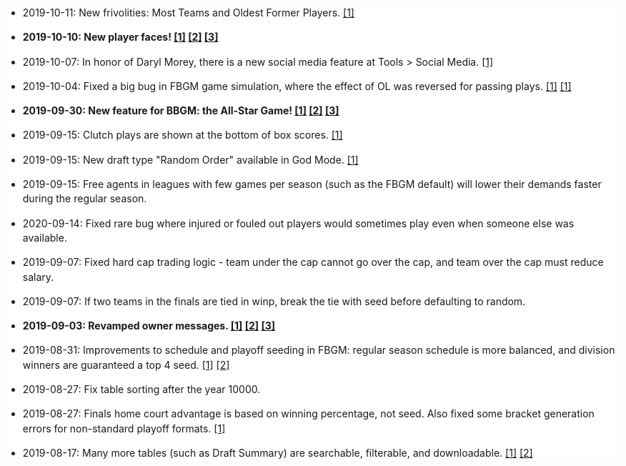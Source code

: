* 2019-10-11: New frivolities: Most Teams and Oldest Former Players. [[1]](https://old.reddit.com/r/BasketballGM/comments/dgk9d1/some_minor_updates_in_version_201910111184/)

* **2019-10-10: New player faces! [[1]](https://old.reddit.com/r/BasketballGM/comments/dg1jrp/new_player_faces_in_version_201910101057/) [[2]](https://old.reddit.com/r/Football_GM/comments/dg1jqt/new_player_faces_in_version_201910101058/) [[3]](https://old.reddit.com/r/BasketballGM/comments/dfp99h/thoughts_on_changing_the_default_cartoon_faces_to/)**

* 2019-10-07: In honor of Daryl Morey, there is a new social media feature at Tools > Social Media. [[1]](https://old.reddit.com/r/BasketballGM/comments/derav9/new_feature_in_version_201910071369_social_media/)

* 2019-10-04: Fixed a big bug in FBGM game simulation, where the effect of OL was reversed for passing plays. [[1]](https://football-gm.com/blog/2019/10/i-fucked-up-and-the-importance-of-sanity-checks/) [[1]](https://old.reddit.com/r/Football_GM/comments/dd9w6u/i_fucked_up_and_the_importance_of_sanity_checks/)

* **2019-09-30: New feature for BBGM: the All-Star Game! [[1]](https://basketball-gm.com/blog/2019/09/all-star-game/) [[2]](https://old.reddit.com/r/BasketballGM/comments/dbj8zt/new_in_version_201909301331_the_allstar_game/) [[3]](https://old.reddit.com/r/BasketballGM/comments/d9d7f9/new_feature_for_beta_testing_the_allstar_game_ill/)**

* 2019-09-15: Clutch plays are shown at the bottom of box scores. [[1]](https://old.reddit.com/r/BasketballGM/comments/d4o3r6/new_in_version_201909151087_clutch_plays_are/)

* 2019-09-15: New draft type "Random Order" available in God Mode. [[1]](https://old.reddit.com/r/BasketballGM/comments/d4o3sb/new_in_version_201909151087_new_draft_type_random/)

* 2019-09-15: Free agents in leagues with few games per season (such as the FBGM default) will lower their demands faster during the regular season.

* 2020-09-14: Fixed rare bug where injured or fouled out players would sometimes play even when someone else was available.

* 2019-09-07: Fixed hard cap trading logic - team under the cap cannot go over the cap, and team over the cap must reduce salary.

* 2019-09-07: If two teams in the finals are tied in winp, break the tie with seed before defaulting to random.

* **2019-09-03: Revamped owner messages. [[1]](https://basketball-gm.com/blog/2019/09/owner-messages-revamp/) [[2]](https://old.reddit.com/r/BasketballGM/comments/czeyvb/new_in_version_201909040161_revamped_owner/) [[3]](https://old.reddit.com/r/Football_GM/comments/czfdup/this_applies_to_football_gm_too/)**

* 2019-08-31: Improvements to schedule and playoff seeding in FBGM: regular season schedule is more balanced, and division winners are guaranteed a top 4 seed. [[1]](https://football-gm.com/blog/2019/08/schedule-playoffs-improvements/) [[2]](https://old.reddit.com/r/Football_GM/comments/cxwupd/schedule_and_playoff_seeding_improvements/)

* 2019-08-27: Fix table sorting after the year 10000.

* 2019-08-27: Finals home court advantage is based on winning percentage, not seed. Also fixed some bracket generation errors for non-standard playoff formats. [[1]](https://old.reddit.com/r/BasketballGM/comments/cwculw/a_couple_minor_playoff_bug_fixes/)

* 2019-08-17: Many more tables (such as Draft Summary) are searchable, filterable, and downloadable. [[1]](https://basketball-gm.com/blog/2019/08/a-few-small-improvements/) [[2]](https://old.reddit.com/r/BasketballGM/comments/crv3tj/a_few_small_improvements/) 
